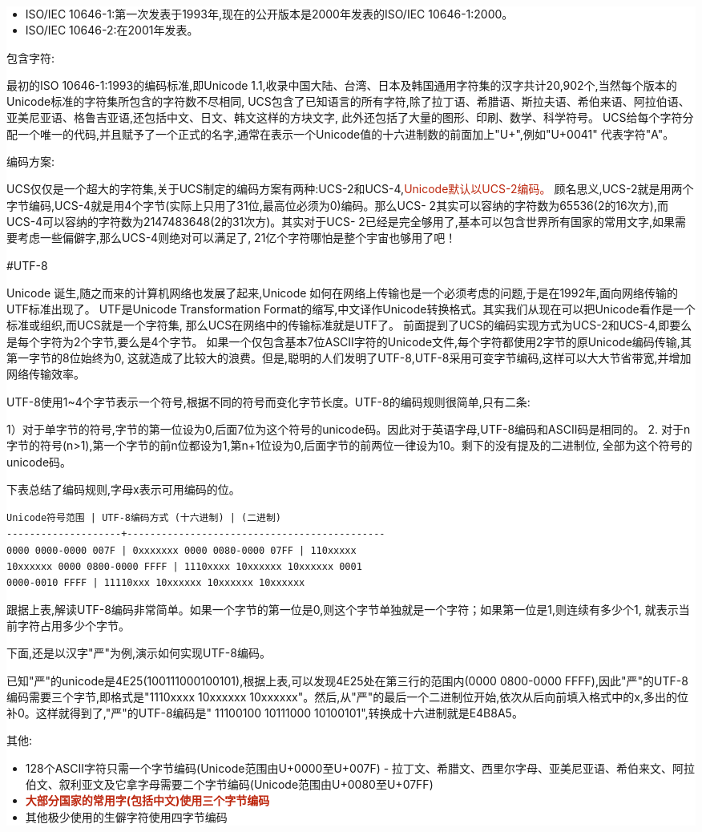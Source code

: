 - ISO/IEC 10646-1:第一次发表于1993年,现在的公开版本是2000年发表的ISO/IEC 10646-1:2000。
- ISO/IEC 10646-2:在2001年发表。

包含字符:

最初的ISO 10646-1:1993的编码标准,即Unicode
1.1,收录中国大陆、台湾、日本及韩国通用字符集的汉字共计20,902个,当然每个版本的Unicode标准的字符集所包含的字符数不尽相同,
UCS包含了已知语言的所有字符,除了拉丁语、希腊语、斯拉夫语、希伯来语、阿拉伯语、亚美尼亚语、格鲁吉亚语,还包括中文、日文、韩文这样的方块文字,
此外还包括了大量的图形、印刷、数学、科学符号。
UCS给每个字符分配一个唯一的代码,并且赋予了一个正式的名字,通常在表示一个Unicode值的十六进制数的前面加上"U+",例如"U+0041"
代表字符"A"。

编码方案:

UCS仅仅是一个超大的字符集,关于UCS制定的编码方案有两种:UCS-2和UCS-4,<font color="#bd260d">Unicode默认以UCS-2编码。</font>
顾名思义,UCS-2就是用两个字节编码,UCS-4就是用4个字节(实际上只用了31位,最高位必须为0)编码。那么UCS-
2其实可以容纳的字符数为65536(2的16次方),而UCS-4可以容纳的字符数为2147483648(2的31次方)。其实对于UCS-
2已经是完全够用了,基本可以包含世界所有国家的常用文字,如果需要考虑一些偏僻字,那么UCS-4则绝对可以满足了,
21亿个字符哪怕是整个宇宙也够用了吧！

#UTF-8

Unicode 诞生,随之而来的计算机网络也发展了起来,Unicode
如何在网络上传输也是一个必须考虑的问题,于是在1992年,面向网络传输的UTF标准出现了。 UTF是Unicode Transformation
Format的缩写,中文译作Unicode转换格式。其实我们从现在可以把Unicode看作是一个标准或组织,而UCS就是一个字符集,
那么UCS在网络中的传输标准就是UTF了。
前面提到了UCS的编码实现方式为UCS-2和UCS-4,即要么是每个字符为2个字节,要么是4个字节。
如果一个仅包含基本7位ASCII字符的Unicode文件,每个字符都使用2字节的原Unicode编码传输,其第一字节的8位始终为0,
这就造成了比较大的浪费。但是,聪明的人们发明了UTF-8,UTF-8采用可变字节编码,这样可以大大节省带宽,并增加网络传输效率。

UTF-8使用1~4个字节表示一个符号,根据不同的符号而变化字节长度。UTF-8的编码规则很简单,只有二条:

1）对于单字节的符号,字节的第一位设为0,后面7位为这个符号的unicode码。因此对于英语字母,UTF-8编码和ASCII码是相同的。 2.
对于n字节的符号(n>1),第一个字节的前n位都设为1,第n+1位设为0,后面字节的前两位一律设为10。剩下的没有提及的二进制位,
全部为这个符号的unicode码。

下表总结了编码规则,字母x表示可用编码的位。

	Unicode符号范围 | UTF-8编码方式 (十六进制) | (二进制)
	--------------------+---------------------------------------------
	0000 0000-0000 007F | 0xxxxxxx 0000 0080-0000 07FF | 110xxxxx
	10xxxxxx 0000 0800-0000 FFFF | 1110xxxx 10xxxxxx 10xxxxxx 0001
	0000-0010 FFFF | 11110xxx 10xxxxxx 10xxxxxx 10xxxxxx
	
跟据上表,解读UTF-8编码非常简单。如果一个字节的第一位是0,则这个字节单独就是一个字符；如果第一位是1,则连续有多少个1,
就表示当前字符占用多少个字节。

下面,还是以汉字"严"为例,演示如何实现UTF-8编码。

已知"严"的unicode是4E25(100111000100101),根据上表,可以发现4E25处在第三行的范围内(0000
0800-0000 FFFF),因此"严"的UTF-8编码需要三个字节,即格式是"1110xxxx 10xxxxxx
10xxxxxx"。然后,从"严"的最后一个二进制位开始,依次从后向前填入格式中的x,多出的位补0。这样就得到了,"严"的UTF-8编码是"
11100100 10111000 10100101",转换成十六进制就是E4B8A5。

其他:

- 128个ASCII字符只需一个字节编码(Unicode范围由U+0000至U+007F) - 拉丁文、希腊文、西里尔字母、亚美尼亚语、希伯来文、阿拉伯文、叙利亚文及它拿字母需要二个字节编码(Unicode范围由U+0080至U+07FF)
- <font color="#bd260d">**大部分国家的常用字(包括中文)使用三个字节编码**</font> 
- 其他极少使用的生僻字符使用四字节编码
